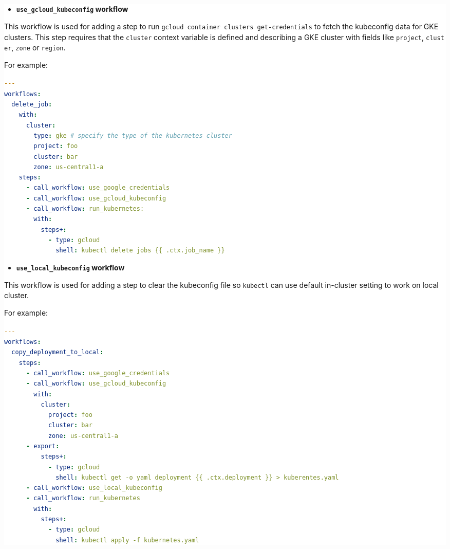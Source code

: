 
 * **`use_gcloud_kubeconfig` workflow**

This workflow is used for adding a step to run `gcloud container clusters get-credentials` to fetch the kubeconfig data for GKE clusters. This step requires that the `cluster` context variable is defined and describing a GKE cluster with fields like `project`, `cluster`, `zone` or `region`.

For example:

```yaml
---
workflows:
  delete_job:
    with:
      cluster:
        type: gke # specify the type of the kubernetes cluster
        project: foo
        cluster: bar
        zone: us-central1-a
    steps:
      - call_workflow: use_google_credentials
      - call_workflow: use_gcloud_kubeconfig
      - call_workflow: run_kubernetes:
        with:
          steps+:
            - type: gcloud
              shell: kubectl delete jobs {{ .ctx.job_name }}
```


 * **`use_local_kubeconfig` workflow**

This workflow is used for adding a step to clear the kubeconfig file so `kubectl` can use default in-cluster setting to work on local cluster.

For example:

```yaml
---
workflows:
  copy_deployment_to_local:
    steps:
      - call_workflow: use_google_credentials
      - call_workflow: use_gcloud_kubeconfig
        with:
          cluster:
            project: foo
            cluster: bar
            zone: us-central1-a
      - export:
          steps+:
            - type: gcloud
              shell: kubectl get -o yaml deployment {{ .ctx.deployment }} > kuberentes.yaml
      - call_workflow: use_local_kubeconfig
      - call_workflow: run_kubernetes
        with:
          steps+:
            - type: gcloud
              shell: kubectl apply -f kubernetes.yaml
```
